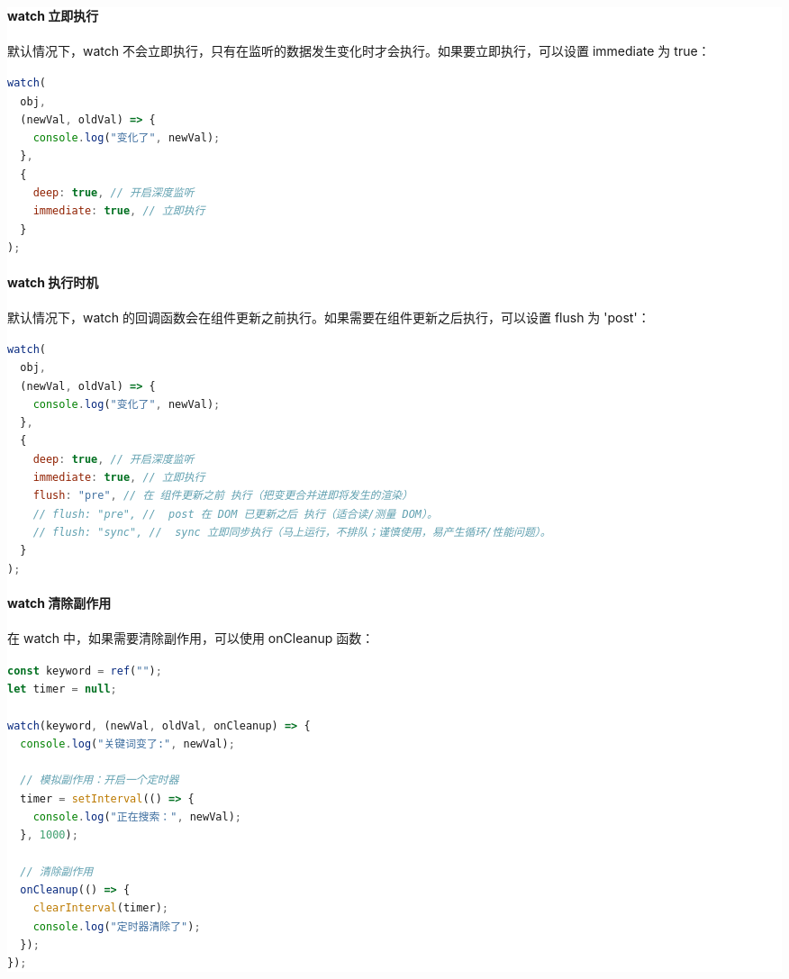 #### watch 立即执行

默认情况下，watch 不会立即执行，只有在监听的数据发生变化时才会执行。如果要立即执行，可以设置 immediate 为 true：

```js
watch(
  obj,
  (newVal, oldVal) => {
    console.log("变化了", newVal);
  },
  {
    deep: true, // 开启深度监听
    immediate: true, // 立即执行
  }
);
```

#### watch 执行时机

默认情况下，watch 的回调函数会在组件更新之前执行。如果需要在组件更新之后执行，可以设置 flush 为 'post'：

```js
watch(
  obj,
  (newVal, oldVal) => {
    console.log("变化了", newVal);
  },
  {
    deep: true, // 开启深度监听
    immediate: true, // 立即执行
    flush: "pre", // 在 组件更新之前 执行（把变更合并进即将发生的渲染）
    // flush: "pre", //  post 在 DOM 已更新之后 执行（适合读/测量 DOM）。
    // flush: "sync", //  sync 立即同步执行（马上运行，不排队；谨慎使用，易产生循环/性能问题）。
  }
);
```

#### watch 清除副作用

在 watch 中，如果需要清除副作用，可以使用 onCleanup 函数：

```js
const keyword = ref("");
let timer = null;

watch(keyword, (newVal, oldVal, onCleanup) => {
  console.log("关键词变了:", newVal);

  // 模拟副作用：开启一个定时器
  timer = setInterval(() => {
    console.log("正在搜索：", newVal);
  }, 1000);

  // 清除副作用
  onCleanup(() => {
    clearInterval(timer);
    console.log("定时器清除了");
  });
});
```
